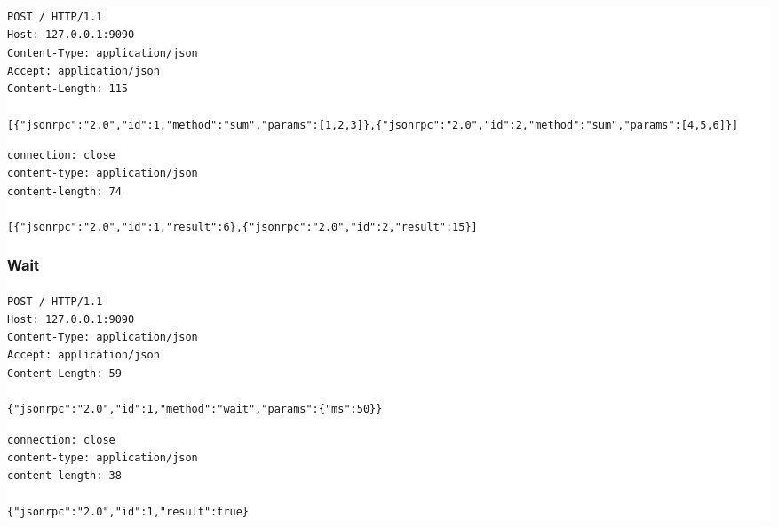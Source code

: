 ```http
POST / HTTP/1.1
Host: 127.0.0.1:9090
Content-Type: application/json
Accept: application/json
Content-Length: 115

[{"jsonrpc":"2.0","id":1,"method":"sum","params":[1,2,3]},{"jsonrpc":"2.0","id":2,"method":"sum","params":[4,5,6]}]
```

```http
connection: close
content-type: application/json
content-length: 74

[{"jsonrpc":"2.0","id":1,"result":6},{"jsonrpc":"2.0","id":2,"result":15}]
```

### Wait

```http
POST / HTTP/1.1
Host: 127.0.0.1:9090
Content-Type: application/json
Accept: application/json
Content-Length: 59

{"jsonrpc":"2.0","id":1,"method":"wait","params":{"ms":50}}
```

```http
connection: close
content-type: application/json
content-length: 38

{"jsonrpc":"2.0","id":1,"result":true}
```
